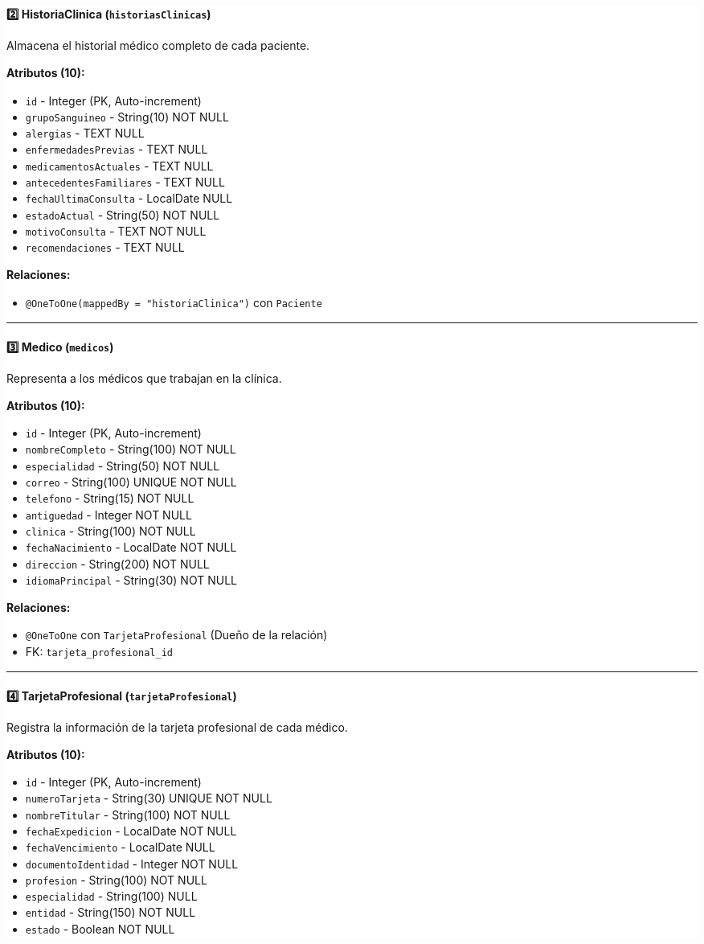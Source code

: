 
#### 2️⃣ **HistoriaClinica** (`historiasClinicas`)
Almacena el historial médico completo de cada paciente.

**Atributos (10):**
- `id` - Integer (PK, Auto-increment)
- `grupoSanguineo` - String(10) NOT NULL
- `alergias` - TEXT NULL
- `enfermedadesPrevias` - TEXT NULL
- `medicamentosActuales` - TEXT NULL
- `antecedentesFamiliares` - TEXT NULL
- `fechaUltimaConsulta` - LocalDate NULL
- `estadoActual` - String(50) NOT NULL
- `motivoConsulta` - TEXT NOT NULL
- `recomendaciones` - TEXT NULL

**Relaciones:**
- `@OneToOne(mappedBy = "historiaClinica")` con `Paciente`

---

#### 3️⃣ **Medico** (`medicos`)
Representa a los médicos que trabajan en la clínica.

**Atributos (10):**
- `id` - Integer (PK, Auto-increment)
- `nombreCompleto` - String(100) NOT NULL
- `especialidad` - String(50) NOT NULL
- `correo` - String(100) UNIQUE NOT NULL
- `telefono` - String(15) NOT NULL
- `antiguedad` - Integer NOT NULL
- `clinica` - String(100) NOT NULL
- `fechaNacimiento` - LocalDate NOT NULL
- `direccion` - String(200) NOT NULL
- `idiomaPrincipal` - String(30) NOT NULL

**Relaciones:**
- `@OneToOne` con `TarjetaProfesional` (Dueño de la relación)
- FK: `tarjeta_profesional_id`

---

#### 4️⃣ **TarjetaProfesional** (`tarjetaProfesional`)
Registra la información de la tarjeta profesional de cada médico.

**Atributos (10):**
- `id` - Integer (PK, Auto-increment)
- `numeroTarjeta` - String(30) UNIQUE NOT NULL
- `nombreTitular` - String(100) NOT NULL
- `fechaExpedicion` - LocalDate NOT NULL
- `fechaVencimiento` - LocalDate NULL
- `documentoIdentidad` - Integer NOT NULL
- `profesion` - String(100) NOT NULL
- `especialidad` - String(100) NULL
- `entidad` - String(150) NOT NULL
- `estado` - Boolean NOT NULL
